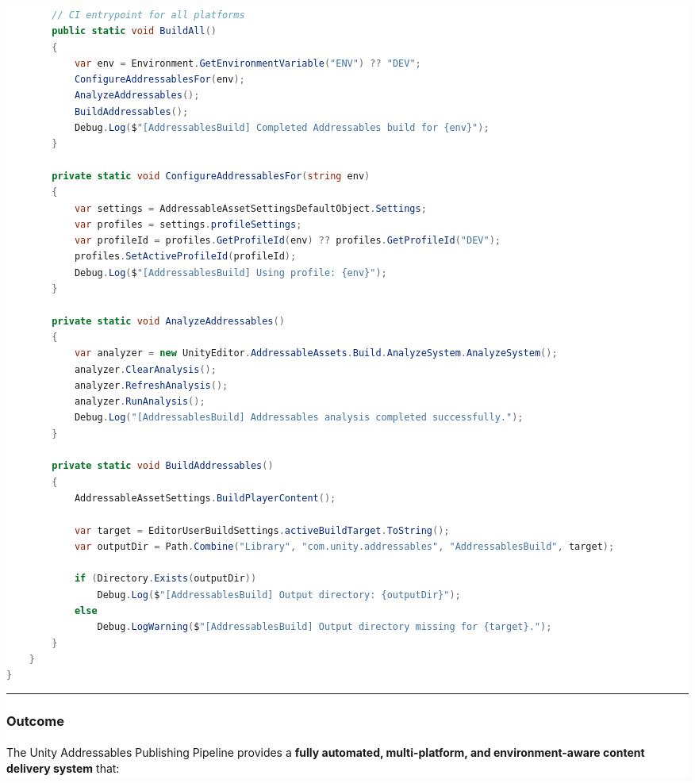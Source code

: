 ```csharp
        // CI entrypoint for all platforms
        public static void BuildAll()
        {
            var env = Environment.GetEnvironmentVariable("ENV") ?? "DEV";
            ConfigureAddressablesFor(env);
            AnalyzeAddressables();
            BuildAddressables();
            Debug.Log($"[AddressablesBuild] Completed Addressables build for {env}");
        }

        private static void ConfigureAddressablesFor(string env)
        {
            var settings = AddressableAssetSettingsDefaultObject.Settings;
            var profiles = settings.profileSettings;
            var profileId = profiles.GetProfileId(env) ?? profiles.GetProfileId("DEV");
            profiles.SetActiveProfileId(profileId);
            Debug.Log($"[AddressablesBuild] Using profile: {env}");
        }

        private static void AnalyzeAddressables()
        {
            var analyzer = new UnityEditor.AddressableAssets.Build.AnalyzeSystem.AnalyzeSystem();
            analyzer.ClearAnalysis();
            analyzer.RefreshAnalysis();
            analyzer.RunAnalysis();
            Debug.Log("[AddressablesBuild] Addressables analysis completed successfully.");
        }

        private static void BuildAddressables()
        {
            AddressableAssetSettings.BuildPlayerContent();

            var target = EditorUserBuildSettings.activeBuildTarget.ToString();
            var outputDir = Path.Combine("Library", "com.unity.addressables", "AddressablesBuild", target);

            if (Directory.Exists(outputDir))
                Debug.Log($"[AddressablesBuild] Output directory: {outputDir}");
            else
                Debug.LogWarning($"[AddressablesBuild] Output directory missing for {target}.");
        }
    }
}
```

---

### Outcome

The Unity Addressables Publishing Pipeline provides a **fully automated, multi-platform, and environment-aware content delivery system** that:
